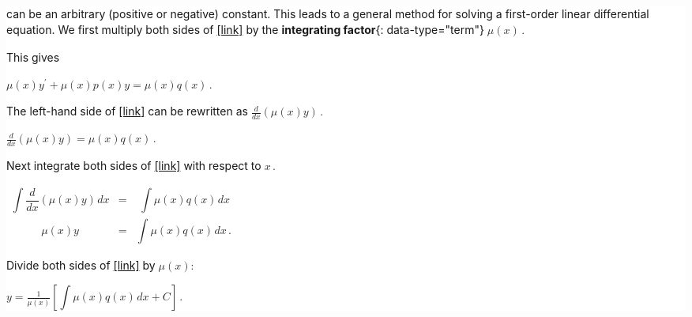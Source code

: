  can be an arbitrary (positive or negative) constant. This leads to a general method for solving a first-order linear differential equation. We first multiply both sides of [\[link\]](#fs-id1170571712108) by the **integrating factor**{: data-type="term"} <math xmlns="http://www.w3.org/1998/Math/MathML"><mrow><mi>μ</mi><mrow><mo>(</mo><mi>x</mi><mo>)</mo></mrow><mo>.</mo></mrow></math>

 This gives

<div data-type="equation" class="equation">
<math xmlns="http://www.w3.org/1998/Math/MathML"><mrow><mi>μ</mi><mrow><mo>(</mo><mi>x</mi><mo>)</mo></mrow><msup><mi>y</mi><mo>′</mo></msup><mo>+</mo><mi>μ</mi><mrow><mo>(</mo><mi>x</mi><mo>)</mo></mrow><mi>p</mi><mrow><mo>(</mo><mi>x</mi><mo>)</mo></mrow><mi>y</mi><mo>=</mo><mi>μ</mi><mrow><mo>(</mo><mi>x</mi><mo>)</mo></mrow><mi>q</mi><mrow><mo>(</mo><mi>x</mi><mo>)</mo></mrow><mo>.</mo></mrow></math>
</div>

The left-hand side of [\[link\]](#fs-id1170572449739) can be rewritten as <math xmlns="http://www.w3.org/1998/Math/MathML"><mrow><mfrac><mi>d</mi><mrow><mi>d</mi><mi>x</mi></mrow></mfrac><mrow><mo>(</mo><mrow><mi>μ</mi><mrow><mo>(</mo><mi>x</mi><mo>)</mo></mrow><mi>y</mi></mrow><mo>)</mo></mrow><mo>.</mo></mrow></math>

<div data-type="equation" class="equation">
<math xmlns="http://www.w3.org/1998/Math/MathML"><mrow><mfrac><mi>d</mi><mrow><mi>d</mi><mi>x</mi></mrow></mfrac><mrow><mo>(</mo><mrow><mi>μ</mi><mrow><mo>(</mo><mi>x</mi><mo>)</mo></mrow><mi>y</mi></mrow><mo>)</mo></mrow><mo>=</mo><mi>μ</mi><mrow><mo>(</mo><mi>x</mi><mo>)</mo></mrow><mi>q</mi><mrow><mo>(</mo><mi>x</mi><mo>)</mo></mrow><mo>.</mo></mrow></math>
</div>

Next integrate both sides of [\[link\]](#fs-id1170571789027) with respect to <math xmlns="http://www.w3.org/1998/Math/MathML"><mrow><mi>x</mi><mo>.</mo></mrow></math>

<div data-type="equation" class="equation">
<math xmlns="http://www.w3.org/1998/Math/MathML"><mtable><mtr><mtd columnalign="right"><mstyle displaystyle="true"><mrow><mo stretchy="true">∫</mo><mrow><mfrac><mi>d</mi><mrow><mi>d</mi><mi>x</mi></mrow></mfrac><mrow><mo>(</mo><mrow><mi>μ</mi><mrow><mo>(</mo><mi>x</mi><mo>)</mo></mrow><mi>y</mi></mrow><mo>)</mo></mrow><mspace width="0.1em" /><mi>d</mi><mi>x</mi></mrow></mrow></mstyle></mtd><mtd columnalign="left"><mo>=</mo></mtd><mtd columnalign="left"><mstyle displaystyle="true"><mrow><mo>∫</mo><mrow><mi>μ</mi><mrow><mo>(</mo><mi>x</mi><mo>)</mo></mrow><mi>q</mi><mrow><mo>(</mo><mi>x</mi><mo>)</mo></mrow><mspace width="0.1em" /><mi>d</mi><mi>x</mi></mrow></mrow></mstyle></mtd></mtr><mtr><mtd columnalign="right"><mi>μ</mi><mrow><mo>(</mo><mi>x</mi><mo>)</mo></mrow><mi>y</mi></mtd><mtd columnalign="left"><mo>=</mo></mtd><mtd columnalign="left"><mstyle displaystyle="true"><mrow><mo>∫</mo><mrow><mi>μ</mi><mrow><mo>(</mo><mi>x</mi><mo>)</mo></mrow><mi>q</mi><mrow><mo>(</mo><mi>x</mi><mo>)</mo></mrow><mspace width="0.1em" /><mi>d</mi><mi>x</mi></mrow></mrow></mstyle><mo>.</mo></mtd></mtr></mtable></math>
</div>

Divide both sides of [\[link\]](#fs-id1170572554001) by <math xmlns="http://www.w3.org/1998/Math/MathML"><mrow><mi>μ</mi><mrow><mo>(</mo><mi>x</mi><mo>)</mo></mrow><mtext>:</mtext></mrow></math>

<div data-type="equation" class="equation">
<math xmlns="http://www.w3.org/1998/Math/MathML"><mrow><mi>y</mi><mo>=</mo><mfrac><mn>1</mn><mrow><mi>μ</mi><mrow><mo>(</mo><mi>x</mi><mo>)</mo></mrow></mrow></mfrac><mrow><mo>[</mo><mrow><mstyle displaystyle="true"><mrow><mo>∫</mo><mrow><mi>μ</mi><mrow><mo>(</mo><mi>x</mi><mo>)</mo></mrow><mi>q</mi><mrow><mo>(</mo><mi>x</mi><mo>)</mo></mrow><mspace width="0.1em" /><mi>d</mi><mi>x</mi><mo>+</mo><mi>C</mi></mrow></mrow></mstyle></mrow><mo>]</mo></mrow><mo>.</mo></mrow></math>
</div>
